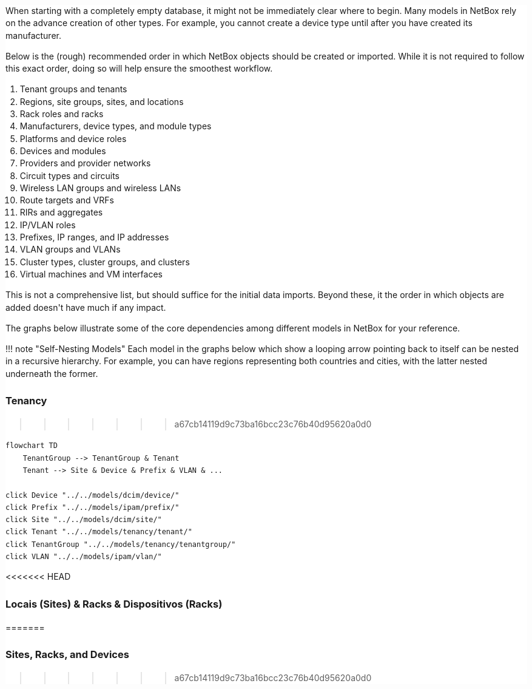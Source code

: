 When starting with a completely empty database, it might not be immediately clear where to begin. Many models in NetBox rely on the advance creation of other types. For example, you cannot create a device type until after you have created its manufacturer.

Below is the (rough) recommended order in which NetBox objects should be created or imported. While it is not required to follow this exact order, doing so will help ensure the smoothest workflow.

1. Tenant groups and tenants
2. Regions, site groups, sites, and locations
3. Rack roles and racks
4. Manufacturers, device types, and module types
5. Platforms and device roles
6. Devices and modules
7. Providers and provider networks
8. Circuit types and circuits
9. Wireless LAN groups and wireless LANs
10. Route targets and VRFs
11. RIRs and aggregates
12. IP/VLAN roles
13. Prefixes, IP ranges, and IP addresses
14. VLAN groups and VLANs
15. Cluster types, cluster groups, and clusters
16. Virtual machines and VM interfaces

This is not a comprehensive list, but should suffice for the initial data imports. Beyond these, it the order in which objects are added doesn't have much if any impact.

The graphs below illustrate some of the core dependencies among different models in NetBox for your reference.

!!! note "Self-Nesting Models"
    Each model in the graphs below which show a looping arrow pointing back to itself can be nested in a recursive hierarchy. For example, you can have regions representing both countries and cities, with the latter nested underneath the former.

### Tenancy
>>>>>>> a67cb14119d9c73ba16bcc23c76b40d95620a0d0

```mermaid
flowchart TD
    TenantGroup --> TenantGroup & Tenant
    Tenant --> Site & Device & Prefix & VLAN & ...

click Device "../../models/dcim/device/"
click Prefix "../../models/ipam/prefix/"
click Site "../../models/dcim/site/"
click Tenant "../../models/tenancy/tenant/"
click TenantGroup "../../models/tenancy/tenantgroup/"
click VLAN "../../models/ipam/vlan/"
```

<<<<<<< HEAD
### Locais (Sites) & Racks & Dispositivos (Racks)
=======
### Sites, Racks, and Devices
>>>>>>> a67cb14119d9c73ba16bcc23c76b40d95620a0d0
